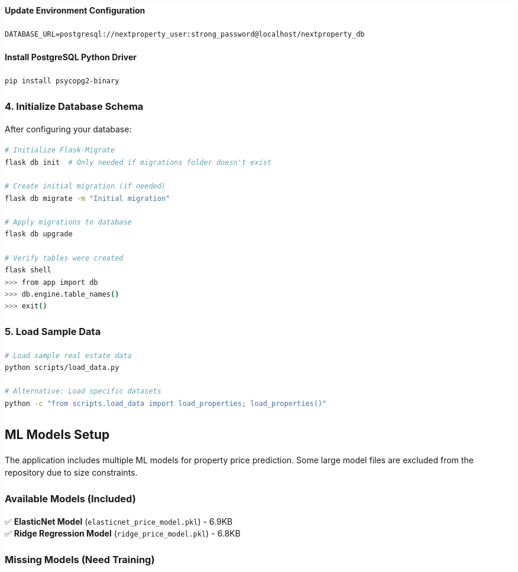 #### Update Environment Configuration
```env
DATABASE_URL=postgresql://nextproperty_user:strong_password@localhost/nextproperty_db
```

#### Install PostgreSQL Python Driver
```bash
pip install psycopg2-binary
```

### 4. Initialize Database Schema

After configuring your database:

```bash
# Initialize Flask-Migrate
flask db init  # Only needed if migrations folder doesn't exist

# Create initial migration (if needed)
flask db migrate -m "Initial migration"

# Apply migrations to database
flask db upgrade

# Verify tables were created
flask shell
>>> from app import db
>>> db.engine.table_names()
>>> exit()
```

### 5. Load Sample Data

```bash
# Load sample real estate data
python scripts/load_data.py

# Alternative: Load specific datasets
python -c "from scripts.load_data import load_properties; load_properties()"
```

## ML Models Setup

The application includes multiple ML models for property price prediction. Some large model files are excluded from the repository due to size constraints.

### Available Models (Included)

✅ **ElasticNet Model** (`elasticnet_price_model.pkl`) - 6.9KB  
✅ **Ridge Regression Model** (`ridge_price_model.pkl`) - 6.8KB

### Missing Models (Need Training)
